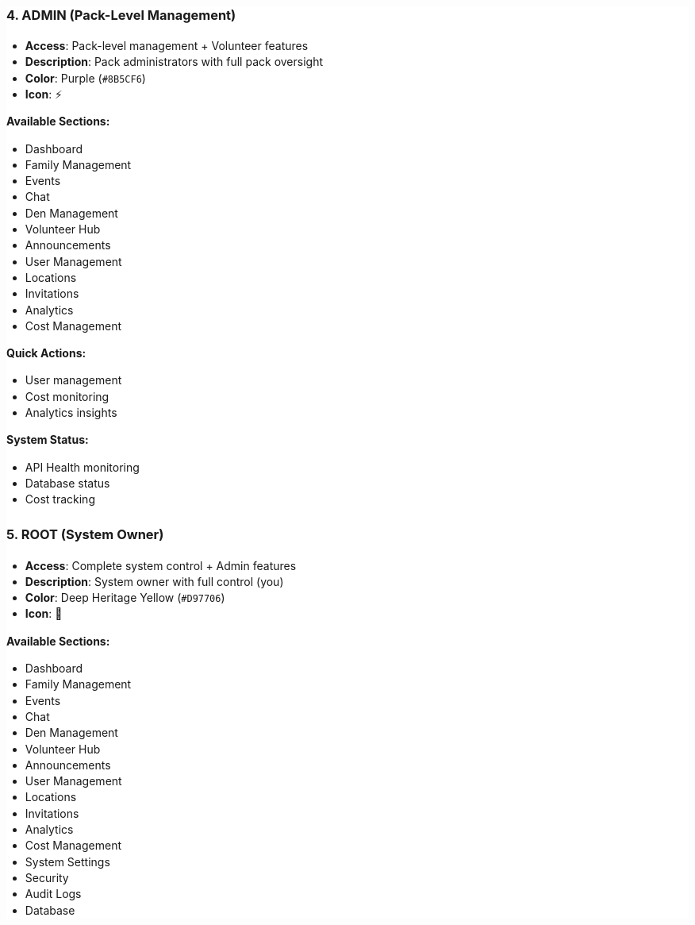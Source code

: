 ### 4. **ADMIN** (Pack-Level Management)
- **Access**: Pack-level management + Volunteer features
- **Description**: Pack administrators with full pack oversight
- **Color**: Purple (`#8B5CF6`)
- **Icon**: ⚡

**Available Sections:**
- Dashboard
- Family Management
- Events
- Chat
- Den Management
- Volunteer Hub
- Announcements
- User Management
- Locations
- Invitations
- Analytics
- Cost Management

**Quick Actions:**
- User management
- Cost monitoring
- Analytics insights

**System Status:**
- API Health monitoring
- Database status
- Cost tracking

### 5. **ROOT** (System Owner)
- **Access**: Complete system control + Admin features
- **Description**: System owner with full control (you)
- **Color**: Deep Heritage Yellow (`#D97706`)
- **Icon**: 👑

**Available Sections:**
- Dashboard
- Family Management
- Events
- Chat
- Den Management
- Volunteer Hub
- Announcements
- User Management
- Locations
- Invitations
- Analytics
- Cost Management
- System Settings
- Security
- Audit Logs
- Database
